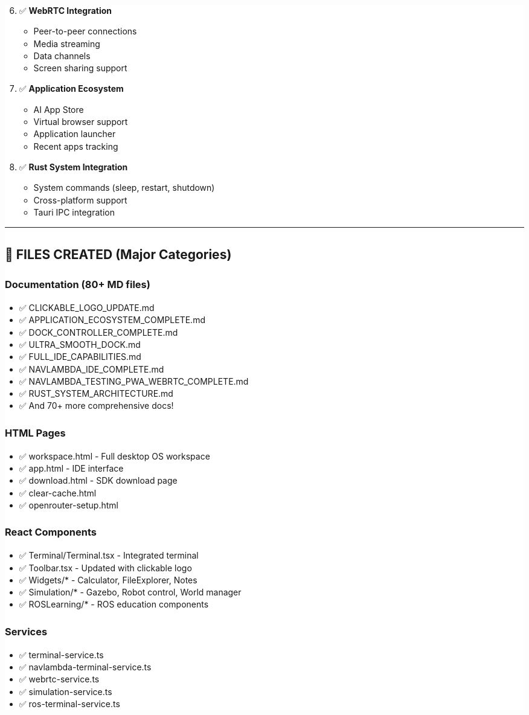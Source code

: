 6. ✅ **WebRTC Integration**
   - Peer-to-peer connections
   - Media streaming
   - Data channels
   - Screen sharing support

7. ✅ **Application Ecosystem**
   - AI App Store
   - Virtual browser support
   - Application launcher
   - Recent apps tracking

8. ✅ **Rust System Integration**
   - System commands (sleep, restart, shutdown)
   - Cross-platform support
   - Tauri IPC integration

---

## 📁 **FILES CREATED (Major Categories)**

### **Documentation (80+ MD files)**
- ✅ CLICKABLE_LOGO_UPDATE.md
- ✅ APPLICATION_ECOSYSTEM_COMPLETE.md
- ✅ DOCK_CONTROLLER_COMPLETE.md
- ✅ ULTRA_SMOOTH_DOCK.md
- ✅ FULL_IDE_CAPABILITIES.md
- ✅ NAVLAMBDA_IDE_COMPLETE.md
- ✅ NAVLAMBDA_TESTING_PWA_WEBRTC_COMPLETE.md
- ✅ RUST_SYSTEM_ARCHITECTURE.md
- ✅ And 70+ more comprehensive docs!

### **HTML Pages**
- ✅ workspace.html - Full desktop OS workspace
- ✅ app.html - IDE interface
- ✅ download.html - SDK download page
- ✅ clear-cache.html
- ✅ openrouter-setup.html

### **React Components**
- ✅ Terminal/Terminal.tsx - Integrated terminal
- ✅ Toolbar.tsx - Updated with clickable logo
- ✅ Widgets/* - Calculator, FileExplorer, Notes
- ✅ Simulation/* - Gazebo, Robot control, World manager
- ✅ ROSLearning/* - ROS education components

### **Services**
- ✅ terminal-service.ts
- ✅ navlambda-terminal-service.ts
- ✅ webrtc-service.ts
- ✅ simulation-service.ts
- ✅ ros-terminal-service.ts
